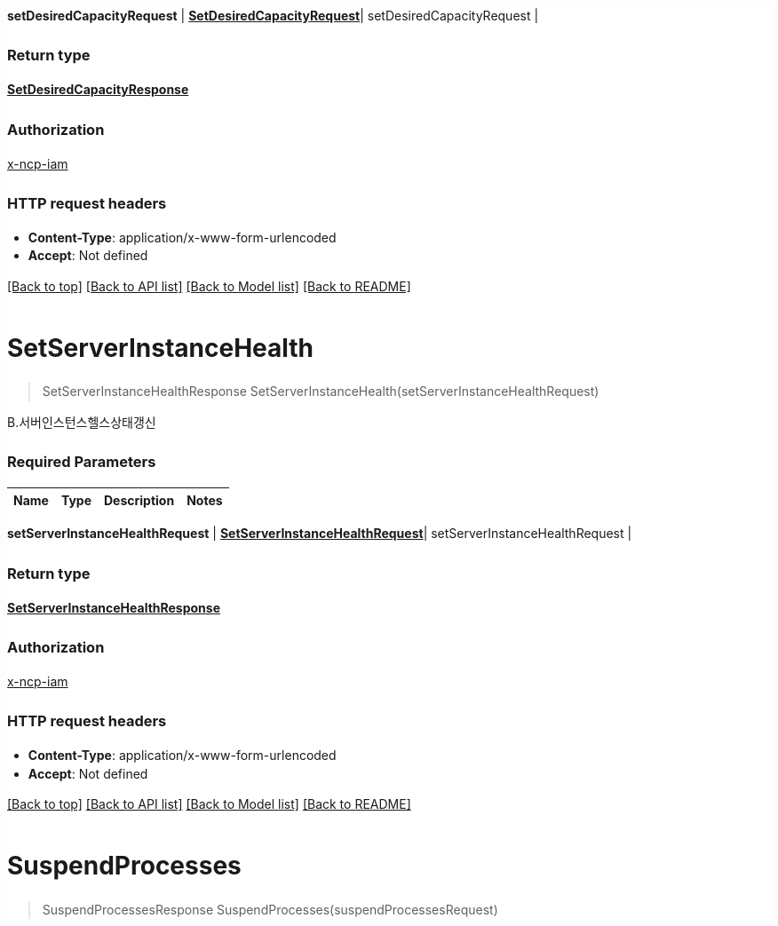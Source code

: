   **setDesiredCapacityRequest** | [**SetDesiredCapacityRequest**](SetDesiredCapacityRequest.md)| setDesiredCapacityRequest | 

### Return type

[**SetDesiredCapacityResponse**](setDesiredCapacityResponse.md)

### Authorization

[x-ncp-iam](../README.md#x-ncp-iam)

### HTTP request headers

 - **Content-Type**: application/x-www-form-urlencoded
 - **Accept**: Not defined

[[Back to top]](#) [[Back to API list]](../README.md#documentation-for-api-endpoints) [[Back to Model list]](../README.md#documentation-for-models) [[Back to README]](../README.md)

# **SetServerInstanceHealth**
> SetServerInstanceHealthResponse SetServerInstanceHealth(setServerInstanceHealthRequest)


B.서버인스턴스헬스상태갱신

### Required Parameters

Name | Type | Description  | Notes
------------- | ------------- | ------------- | -------------
 
  **setServerInstanceHealthRequest** | [**SetServerInstanceHealthRequest**](SetServerInstanceHealthRequest.md)| setServerInstanceHealthRequest | 

### Return type

[**SetServerInstanceHealthResponse**](setServerInstanceHealthResponse.md)

### Authorization

[x-ncp-iam](../README.md#x-ncp-iam)

### HTTP request headers

 - **Content-Type**: application/x-www-form-urlencoded
 - **Accept**: Not defined

[[Back to top]](#) [[Back to API list]](../README.md#documentation-for-api-endpoints) [[Back to Model list]](../README.md#documentation-for-models) [[Back to README]](../README.md)

# **SuspendProcesses**
> SuspendProcessesResponse SuspendProcesses(suspendProcessesRequest)

